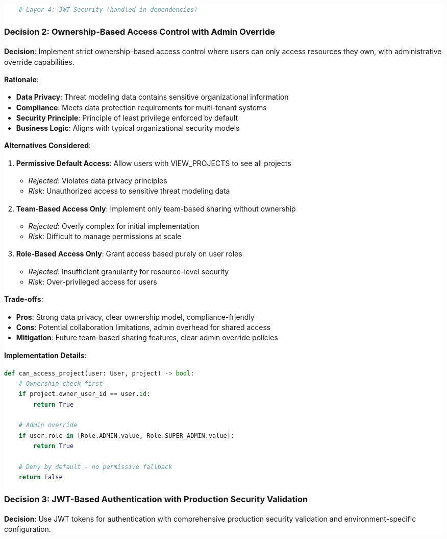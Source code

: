 ```python
    # Layer 4: JWT Security (handled in dependencies)
```

### Decision 2: Ownership-Based Access Control with Admin Override

**Decision**: Implement strict ownership-based access control where users can only access resources they own, with administrative override capabilities.

**Rationale**:
- **Data Privacy**: Threat modeling data contains sensitive organizational information
- **Compliance**: Meets data protection requirements for multi-tenant systems
- **Security Principle**: Principle of least privilege enforced by default
- **Business Logic**: Aligns with typical organizational security models

**Alternatives Considered**:
1. **Permissive Default Access**: Allow users with VIEW_PROJECTS to see all projects
   - *Rejected*: Violates data privacy principles
   - *Risk*: Unauthorized access to sensitive threat modeling data

2. **Team-Based Access Only**: Implement only team-based sharing without ownership
   - *Rejected*: Overly complex for initial implementation
   - *Risk*: Difficult to manage permissions at scale

3. **Role-Based Access Only**: Grant access based purely on user roles
   - *Rejected*: Insufficient granularity for resource-level security
   - *Risk*: Over-privileged access for users

**Trade-offs**:
- **Pros**: Strong data privacy, clear ownership model, compliance-friendly
- **Cons**: Potential collaboration limitations, admin overhead for shared access
- **Mitigation**: Future team-based sharing features, clear admin override policies

**Implementation Details**:
```python
def can_access_project(user: User, project) -> bool:
    # Ownership check first
    if project.owner_user_id == user.id:
        return True
    
    # Admin override
    if user.role in [Role.ADMIN.value, Role.SUPER_ADMIN.value]:
        return True
    
    # Deny by default - no permissive fallback
    return False
```

### Decision 3: JWT-Based Authentication with Production Security Validation

**Decision**: Use JWT tokens for authentication with comprehensive production security validation and environment-specific configuration.
